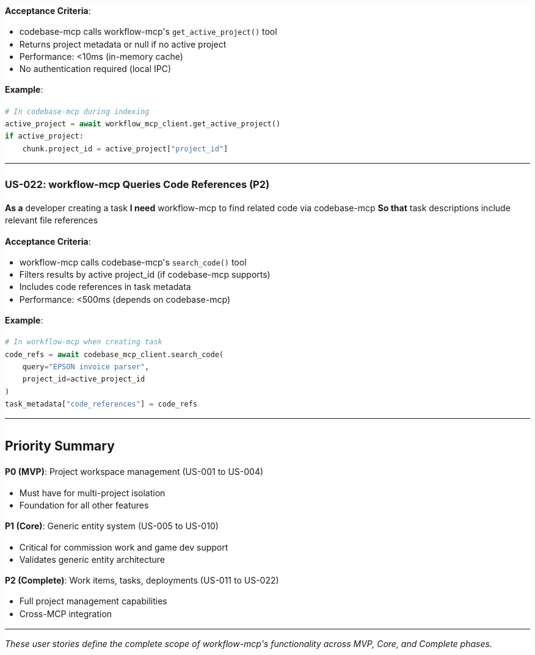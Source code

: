 **Acceptance Criteria**:
- codebase-mcp calls workflow-mcp's `get_active_project()` tool
- Returns project metadata or null if no active project
- Performance: <10ms (in-memory cache)
- No authentication required (local IPC)

**Example**:
```python
# In codebase-mcp during indexing
active_project = await workflow_mcp_client.get_active_project()
if active_project:
    chunk.project_id = active_project["project_id"]
```

---

### US-022: workflow-mcp Queries Code References (P2)
**As a** developer creating a task
**I need** workflow-mcp to find related code via codebase-mcp
**So that** task descriptions include relevant file references

**Acceptance Criteria**:
- workflow-mcp calls codebase-mcp's `search_code()` tool
- Filters results by active project_id (if codebase-mcp supports)
- Includes code references in task metadata
- Performance: <500ms (depends on codebase-mcp)

**Example**:
```python
# In workflow-mcp when creating task
code_refs = await codebase_mcp_client.search_code(
    query="EPSON invoice parser",
    project_id=active_project_id
)
task_metadata["code_references"] = code_refs
```

---

## Priority Summary

**P0 (MVP)**: Project workspace management (US-001 to US-004)
- Must have for multi-project isolation
- Foundation for all other features

**P1 (Core)**: Generic entity system (US-005 to US-010)
- Critical for commission work and game dev support
- Validates generic entity architecture

**P2 (Complete)**: Work items, tasks, deployments (US-011 to US-022)
- Full project management capabilities
- Cross-MCP integration

---

*These user stories define the complete scope of workflow-mcp's functionality across MVP, Core, and Complete phases.*
